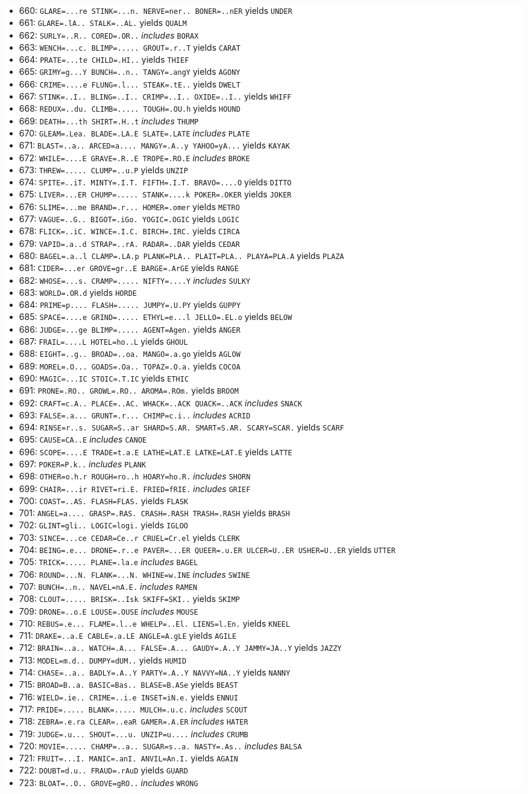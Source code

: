 * 660: `GLARE=...re STINK=...n. NERVE=ner.. BONER=..nER` yields `UNDER`
* 661: `GLARE=.lA.. STALK=..AL.` yields `QUALM`
* 662: `SURLY=..R.. CORED=.OR..` *includes* `BORAX`
* 663: `WENCH=...c. BLIMP=..... GROUT=.r..T` yields `CARAT`
* 664: `PRATE=...te CHILD=.HI..` yields `THIEF`
* 665: `GRIMY=g...Y BUNCH=..n.. TANGY=.angY` yields `AGONY`
* 666: `CRIME=....e FLUNG=.l... STEAK=.tE..` yields `DWELT`
* 667: `STINK=..I.. BLING=..I.. CRIMP=..I.. OXIDE=..I..` yields `WHIFF`
* 668: `REDUX=..du. CLIMB=..... TOUGH=.OU.h` yields `HOUND`
* 669: `DEATH=...th SHIRT=.H..t` *includes* `THUMP`
* 670: `GLEAM=.Lea. BLADE=.LA.E SLATE=.LATE` *includes* `PLATE`
* 671: `BLAST=..a.. ARCED=a.... MANGY=.A..y YAHOO=yA...` yields `KAYAK`
* 672: `WHILE=....E GRAVE=.R..E TROPE=.RO.E` *includes* `BROKE`
* 673: `THREW=..... CLUMP=..u.P` yields `UNZIP`
* 674: `SPITE=..iT. MINTY=.I.T. FIFTH=.I.T. BRAVO=....O` yields `DITTO`
* 675: `LIVER=...ER CHUMP=..... STANK=....k POKER=.OKER` yields `JOKER`
* 676: `SLIME=...me BRAND=.r... HOMER=.omer` yields `METRO`
* 677: `VAGUE=..G.. BIGOT=.iGo. YOGIC=.OGIC` yields `LOGIC`
* 678: `FLICK=..iC. WINCE=.I.C. BIRCH=.IRC.` yields `CIRCA`
* 679: `VAPID=.a..d STRAP=..rA. RADAR=..DAR` yields `CEDAR`
* 680: `BAGEL=.a..l CLAMP=.LA.p PLANK=PLA.. PLAIT=PLA.. PLAYA=PLA.A` yields `PLAZA`
* 681: `CIDER=...er GROVE=gr..E BARGE=.ArGE` yields `RANGE`
* 682: `WHOSE=...s. CRAMP=..... NIFTY=....Y` *includes* `SULKY`
* 683: `WORLD=.OR.d` yields `HORDE`
* 684: `PRIME=p.... FLASH=..... JUMPY=.U.PY` yields `GUPPY`
* 685: `SPACE=....e GRIND=..... ETHYL=e...l JELLO=.EL.o` yields `BELOW`
* 686: `JUDGE=...ge BLIMP=..... AGENT=Agen.` yields `ANGER`
* 687: `FRAIL=....L HOTEL=ho..L` yields `GHOUL`
* 688: `EIGHT=..g.. BROAD=..oa. MANGO=.a.go` yields `AGLOW`
* 689: `MOREL=.O... GOADS=.Oa.. TOPAZ=.O.a.` yields `COCOA`
* 690: `MAGIC=...IC STOIC=.T.IC` yields `ETHIC`
* 691: `PRONE=.RO.. GROWL=.RO.. AROMA=.ROm.` yields `BROOM`
* 692: `CRAFT=c.A.. PLACE=..AC. WHACK=..ACK QUACK=..ACK` *includes* `SNACK`
* 693: `FALSE=.a... GRUNT=.r... CHIMP=c.i..` *includes* `ACRID`
* 694: `RINSE=r..s. SUGAR=S..ar SHARD=S.AR. SMART=S.AR. SCARY=SCAR.` yields `SCARF`
* 695: `CAUSE=CA..E` *includes* `CANOE`
* 696: `SCOPE=....E TRADE=t.a.E LATHE=LAT.E LATKE=LAT.E` yields `LATTE`
* 697: `POKER=P.k..` *includes* `PLANK`
* 698: `OTHER=o.h.r ROUGH=ro..h HOARY=ho.R.` *includes* `SHORN`
* 699: `CHAIR=...ir RIVET=ri.E. FRIED=fRIE.` *includes* `GRIEF`
* 700: `COAST=..AS. FLASH=FLAS.` yields `FLASK`
* 701: `ANGEL=a.... GRASP=.RAS. CRASH=.RASH TRASH=.RASH` yields `BRASH`
* 702: `GLINT=gli.. LOGIC=logi.` yields `IGLOO`
* 703: `SINCE=...ce CEDAR=Ce..r CRUEL=Cr.el` yields `CLERK`
* 704: `BEING=.e... DRONE=.r..e PAVER=...ER QUEER=.u.ER ULCER=U..ER USHER=U..ER` yields `UTTER`
* 705: `TRICK=..... PLANE=.la.e` *includes* `BAGEL`
* 706: `ROUND=...N. FLANK=...N. WHINE=w.INE` *includes* `SWINE`
* 707: `BUNCH=..n.. NAVEL=nA.E.` *includes* `RAMEN`
* 708: `CLOUT=..... BRISK=..Isk SKIFF=SKI..` yields `SKIMP`
* 709: `DRONE=..o.E LOUSE=.OUSE` *includes* `MOUSE`
* 710: `REBUS=.e... FLAME=.l..e WHELP=..El. LIENS=l.En.` yields `KNEEL`
* 711: `DRAKE=..a.E CABLE=.a.LE ANGLE=A.gLE` yields `AGILE`
* 712: `BRAIN=..a.. WATCH=.A... FALSE=.A... GAUDY=.A..Y JAMMY=JA..Y` yields `JAZZY`
* 713: `MODEL=m.d.. DUMPY=dUM..` yields `HUMID`
* 714: `CHASE=..a.. BADLY=.A..Y PARTY=.A..Y NAVVY=NA..Y` yields `NANNY`
* 715: `BROAD=B..a. BASIC=Bas.. BLASE=B.ASe` yields `BEAST`
* 716: `WIELD=.ie.. CRIME=..i.e INSET=iN.e.` yields `ENNUI`
* 717: `PRIDE=..... BLANK=..... MULCH=.u.c.` *includes* `SCOUT`
* 718: `ZEBRA=.e.ra CLEAR=..eaR GAMER=.A.ER` *includes* `HATER`
* 719: `JUDGE=.u... SHOUT=...u. UNZIP=u....` *includes* `CRUMB`
* 720: `MOVIE=..... CHAMP=..a.. SUGAR=s..a. NASTY=.As..` *includes* `BALSA`
* 721: `FRUIT=...I. MANIC=.anI. ANVIL=An.I.` yields `AGAIN`
* 722: `DOUBT=d.u.. FRAUD=.rAuD` yields `GUARD`
* 723: `BLOAT=..O.. GROVE=gRO..` *includes* `WRONG`